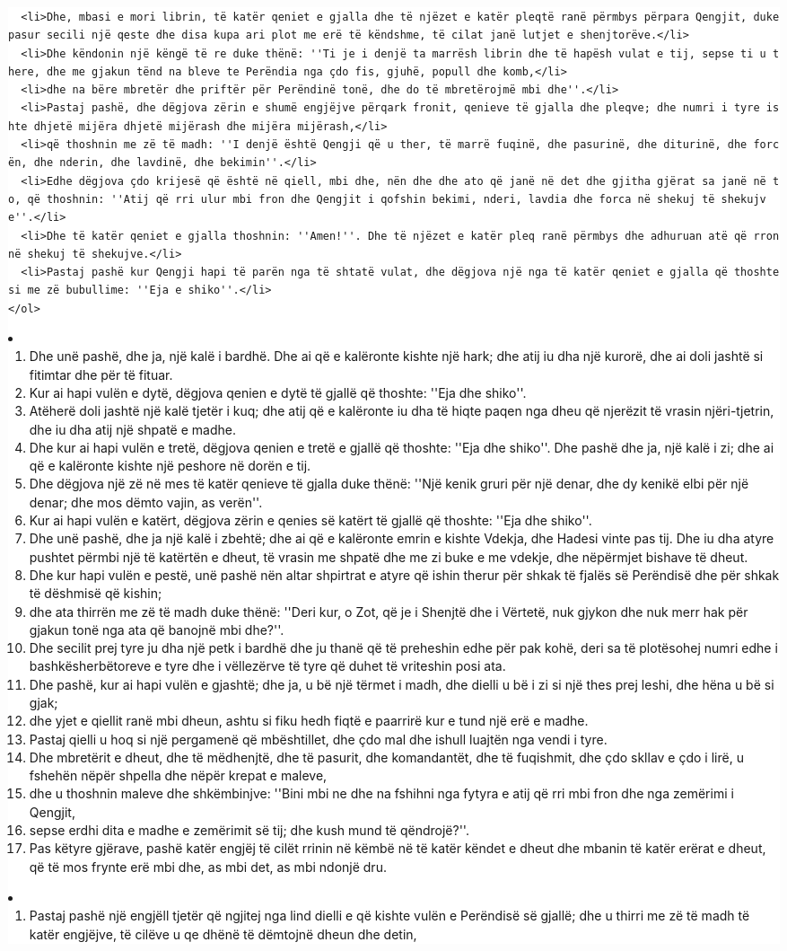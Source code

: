       <li>Dhe, mbasi e mori librin, të katër qeniet e gjalla dhe të njëzet e katër pleqtë ranë përmbys përpara Qengjit, duke pasur secili një qeste dhe disa kupa ari plot me erë të këndshme, të cilat janë lutjet e shenjtorëve.</li>
      <li>Dhe këndonin një këngë të re duke thënë: ''Ti je i denjë ta marrësh librin dhe të hapësh vulat e tij, sepse ti u there, dhe me gjakun tënd na bleve te Perëndia nga çdo fis, gjuhë, popull dhe komb,</li>
      <li>dhe na bëre mbretër dhe priftër për Perëndinë tonë, dhe do të mbretërojmë mbi dhe''.</li>
      <li>Pastaj pashë, dhe dëgjova zërin e shumë engjëjve përqark fronit, qenieve të gjalla dhe pleqve; dhe numri i tyre ishte dhjetë mijëra dhjetë mijërash dhe mijëra mijërash,</li>
      <li>që thoshnin me zë të madh: ''I denjë është Qengji që u ther, të marrë fuqinë, dhe pasurinë, dhe diturinë, dhe forcën, dhe nderin, dhe lavdinë, dhe bekimin''.</li>
      <li>Edhe dëgjova çdo krijesë që është në qiell, mbi dhe, nën dhe dhe ato që janë në det dhe gjitha gjërat sa janë në to, që thoshnin: ''Atij që rri ulur mbi fron dhe Qengjit i qofshin bekimi, nderi, lavdia dhe forca në shekuj të shekujve''.</li>
      <li>Dhe të katër qeniet e gjalla thoshnin: ''Amen!''. Dhe të njëzet e katër pleq ranë përmbys dhe adhuruan atë që rron në shekuj të shekujve.</li>
      <li>Pastaj pashë kur Qengji hapi të parën nga të shtatë vulat, dhe dëgjova një nga të katër qeniet e gjalla që thoshte si me zë bubullime: ''Eja e shiko''.</li>
    </ol>
  </li>
  <li>
    <ol>
      <li>Dhe unë pashë, dhe ja, një kalë i bardhë. Dhe ai që e kalëronte kishte një hark; dhe atij iu dha një kurorë, dhe ai doli jashtë si fitimtar dhe për të fituar.</li>
      <li>Kur ai hapi vulën e dytë, dëgjova qenien e dytë të gjallë që thoshte: ''Eja dhe shiko''.</li>
      <li>Atëherë doli jashtë një kalë tjetër i kuq; dhe atij që e kalëronte iu dha të hiqte paqen nga dheu që njerëzit të vrasin njëri-tjetrin, dhe iu dha atij një shpatë e madhe.</li>
      <li>Dhe kur ai hapi vulën e tretë, dëgjova qenien e tretë e gjallë që thoshte: ''Eja dhe shiko''. Dhe pashë dhe ja, një kalë i zi; dhe ai që e kalëronte kishte një peshore në dorën e tij.</li>
      <li>Dhe dëgjova një zë në mes të katër qenieve të gjalla duke thënë: ''Një kenik gruri për një denar, dhe dy kenikë elbi për një denar; dhe mos dëmto vajin, as verën''.</li>
      <li>Kur ai hapi vulën e katërt, dëgjova zërin e qenies së katërt të gjallë që thoshte: ''Eja dhe shiko''.</li>
      <li>Dhe unë pashë, dhe ja një kalë i zbehtë; dhe ai që e kalëronte emrin e kishte Vdekja, dhe Hadesi vinte pas tij. Dhe iu dha atyre pushtet përmbi një të katërtën e dheut, të vrasin me shpatë dhe me zi  buke e me vdekje, dhe nëpërmjet bishave të  dheut.</li>
      <li>Dhe kur hapi vulën e pestë, unë pashë nën altar shpirtrat e atyre që ishin therur për shkak të fjalës së Perëndisë dhe për shkak të dëshmisë që kishin;</li>
      <li>dhe ata thirrën me zë të madh duke thënë: ''Deri kur, o Zot, që je i Shenjtë dhe i Vërtetë, nuk gjykon dhe nuk merr hak për gjakun tonë nga ata që banojnë mbi dhe?''.</li>
      <li>Dhe secilit prej tyre ju dha një petk i bardhë dhe ju thanë që të preheshin edhe për pak kohë, deri sa të plotësohej numri edhe i bashkësherbëtoreve e tyre dhe i vëllezërve të tyre që duhet të vriteshin posi ata.</li>
      <li>Dhe pashë, kur ai hapi vulën e gjashtë; dhe ja, u bë një tërmet i madh, dhe dielli u bë i zi si një thes prej leshi, dhe hëna u bë si gjak;</li>
      <li>dhe yjet e qiellit ranë mbi dheun, ashtu si fiku hedh fiqtë e paarrirë kur e tund një erë e madhe.</li>
      <li>Pastaj qielli u hoq si një pergamenë që mbështillet, dhe çdo mal dhe ishull luajtën nga vendi i tyre.</li>
      <li>Dhe mbretërit e dheut, dhe të mëdhenjtë, dhe të pasurit, dhe komandantët, dhe të fuqishmit, dhe çdo skllav e çdo i lirë, u fshehën nëpër shpella dhe nëpër krepat e maleve,</li>
      <li>dhe u thoshnin maleve dhe shkëmbinjve: ''Bini mbi ne dhe na fshihni nga fytyra e atij që rri mbi fron dhe nga zemërimi i Qengjit,</li>
      <li>sepse erdhi dita e madhe e zemërimit së tij; dhe kush mund të qëndrojë?''.</li>
      <li>Pas këtyre gjërave, pashë katër engjëj të cilët rrinin në këmbë në të katër këndet e dheut dhe mbanin të katër erërat e dheut, që të mos frynte erë mbi dhe, as mbi det, as mbi ndonjë dru.</li>
    </ol>
  </li>
  <li>
    <ol>
      <li>Pastaj pashë një engjëll tjetër që ngjitej nga lind dielli e që kishte vulën e Perëndisë së gjallë; dhe u thirri me zë të madh të katër engjëjve, të cilëve u qe dhënë të dëmtojnë dheun dhe detin,</li>